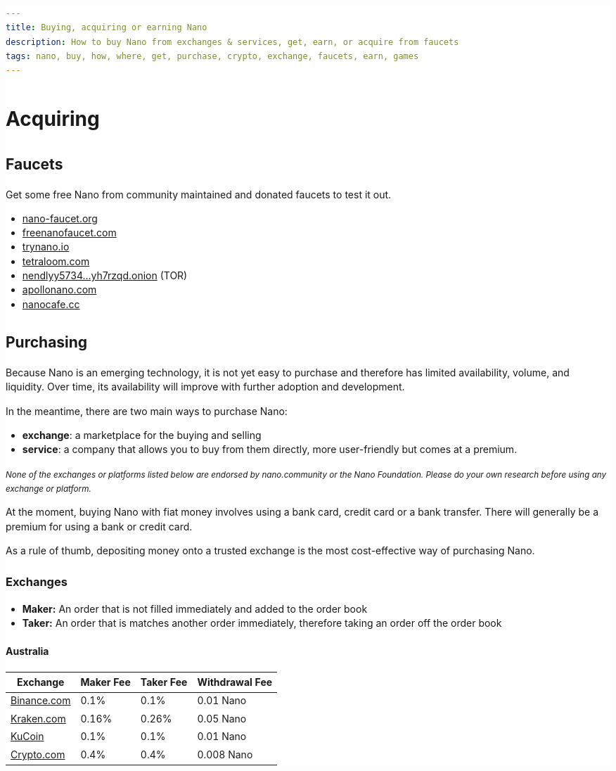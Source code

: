 ```yaml
---
title: Buying, acquiring or earning Nano
description: How to buy Nano from exchanges & services, get, earn, or acquire from faucets
tags: nano, buy, how, where, get, purchase, crypto, exchange, faucets, earn, games
---
```


# Acquiring

## Faucets

Get some free Nano from community maintained and donated faucets to test it out.

- <a href="https://nano-faucet.org/" target="_blank">nano-faucet.org</a>
- <a href="https://www.freenanofaucet.com/" target="_blank">freenanofaucet.com</a>
- <a href="https://www.trynano.io/" target="_blank">trynano.io</a>
- <a href="https://tetraloom.com/nano/" target="_blank">tetraloom.com</a>
- <a href="http://nendlyy5734pdfflygapdayez6dcorodcio72jwfvaux4fsrzyh7rzqd.onion/faucet/" target="_blank">nendlyy5734...yh7rzqd.onion</a> (TOR)
- <a href="https://apollonano.com/" target="_blank">apollonano.com</a>
- <a href="https://nanocafe.cc/faucet" target="_blank">nanocafe.cc</a>

## Purchasing

Because Nano is an emerging technology, it is not yet easy to purchase and therefore has limited availability, volume, and liquidity. Over time, its availability will improve with further adoption and development.

In the meantime, there are two main ways to purchase Nano:

- **exchange**: a marketplace for the buying and selling
- **service**: a company that allows you to buy from them directly, more user-friendly but comes at a premium.

<small>_None of the exchanges or platforms listed below are endorsed by nano.community or the Nano Foundation. Please do your own research before using any exchange or platform._</small>

At the moment, buying Nano with fiat money involves using a bank card, credit card or a bank transfer. There will generally be a premium for using a bank or credit card.

As a rule of thumb, depositing money onto a trusted exchange is the most cost-effective way of purchasing Nano.

### Exchanges

- **Maker:** An order that is not filled immediately and added to the order book
- **Taker:** An order that is matches another order immediately, therefore taking an order off the order book

#### Australia

| Exchange                                                                                                                | Maker Fee | Taker Fee | Withdrawal Fee |
| ----------------------------------------------------------------------------------------------------------------------- | --------- | --------- | -------------- |
| <a href="https://www.binance.com/en/trade/NANO_USDT?layout=pro" target="_blank">Binance.com</a>                         | 0.1%      | 0.1%      | 0.01 Nano      |
| <a href="https://www.kraken.com/en-us/prices/nano-price-chart/usd-us-dollar?interval=1m" target="_blank">Kraken.com</a> | 0.16%     | 0.26%     | 0.05 Nano      |
| <a href="https://trade.kucoin.com/NANO-USDT" target="_blank">KuCoin</a>                                                 | 0.1%      | 0.1%      | 0.01 Nano      |
| <a href="https://crypto.com/price/nano" target="_blank">Crypto.com</a>                                                  | 0.4%      | 0.4%      | 0.008 Nano     |
